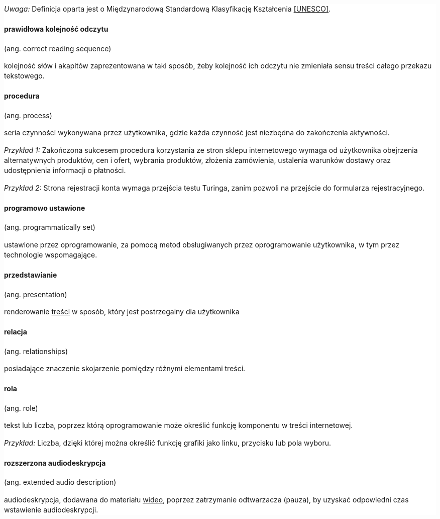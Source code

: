   *Uwaga:* Definicja oparta jest o Międzynarodową Standardową Klasyfikację Kształcenia <a href="#UNESCO">[UNESCO]</a>.


#### prawidłowa kolejność odczytu
(ang. correct reading sequence)

  kolejność słów i akapitów zaprezentowana w taki sposób, żeby kolejność ich odczytu nie zmieniała sensu treści całego przekazu tekstowego.


#### procedura
(ang. process)

  seria czynności wykonywana przez użytkownika, gdzie każda czynność jest niezbędna do zakończenia aktywności.

  *Przykład 1:* Zakończona sukcesem procedura korzystania ze stron sklepu internetowego wymaga od użytkownika obejrzenia alternatywnych produktów, cen i ofert, wybrania produktów, złożenia zamówienia, ustalenia warunków dostawy oraz udostępnienia informacji o płatności.

  *Przykład 2:* Strona rejestracji konta wymaga przejścia testu Turinga, zanim pozwoli na przejście do formularza rejestracyjnego.


#### programowo ustawione
(ang. programmatically set)

  ustawione przez oprogramowanie, za pomocą metod obsługiwanych przez oprogramowanie użytkownika, w tym przez technologie wspomagające.


#### przedstawianie
(ang. presentation)

  renderowanie <a title="definicja: treść (treść internetowa)" href="#contentdef" class="termref">treści</a> w sposób, który jest postrzegalny dla użytkownika


#### relacja
(ang. relationships)

  posiadające znaczenie skojarzenie pomiędzy różnymi elementami treści.


#### rola
(ang. role)

  tekst lub liczba, poprzez którą oprogramowanie może określić funkcję komponentu w treści internetowej.

  *Przykład:* Liczba, dzięki której można określić funkcję grafiki jako linku, przycisku lub pola wyboru.


#### rozszerzona audiodeskrypcja
(ang. extended audio description)

  audiodeskrypcja, dodawana do materiału <a title="definicja: wideo" href="#videodef" class="termref">wideo</a>, poprzez zatrzymanie 
odtwarzacza (pauza), by uzyskać odpowiedni czas wstawienie 
audiodeskrypcji.

